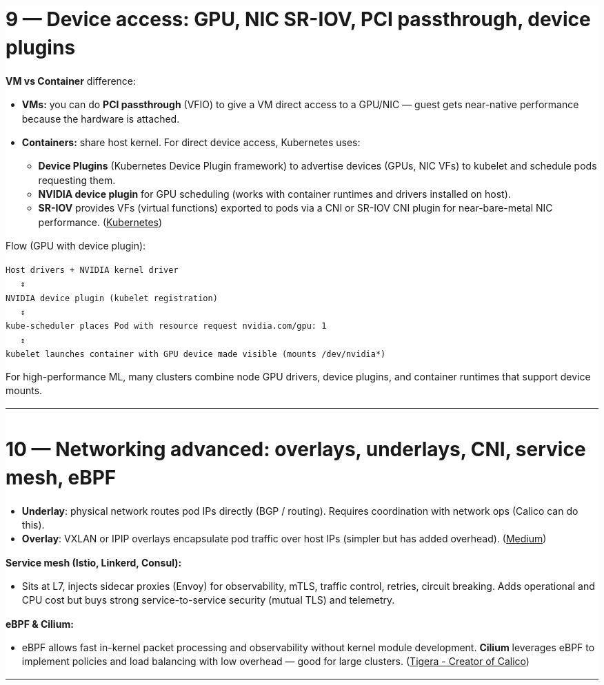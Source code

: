 
# 9 — Device access: GPU, NIC SR-IOV, PCI passthrough, device plugins

**VM vs Container** difference:

* **VMs:** you can do **PCI passthrough** (VFIO) to give a VM direct access to a GPU/NIC — guest gets near-native performance because the hardware is attached.
* **Containers:** share host kernel. For direct device access, Kubernetes uses:

  * **Device Plugins** (Kubernetes Device Plugin framework) to advertise devices (GPUs, NIC VFs) to kubelet and schedule pods requesting them.
  * **NVIDIA device plugin** for GPU scheduling (works with container runtimes and drivers installed on host).
  * **SR-IOV** provides VFs (virtual functions) exported to pods via a CNI or SR-IOV CNI plugin for near-bare-metal NIC performance. ([Kubernetes][5])

Flow (GPU with device plugin):

```
Host drivers + NVIDIA kernel driver
   ↕
NVIDIA device plugin (kubelet registration)
   ↕
kube-scheduler places Pod with resource request nvidia.com/gpu: 1
   ↕
kubelet launches container with GPU device made visible (mounts /dev/nvidia*)
```

For high-performance ML, many clusters combine node GPU drivers, device plugins, and container runtimes that support device mounts.

---

# 10 — Networking advanced: overlays, underlays, CNI, service mesh, eBPF

* **Underlay**: physical network routes pod IPs directly (BGP / routing). Requires coordination with network ops (Calico can do this).
* **Overlay**: VXLAN or IPIP overlays encapsulate pod traffic over host IPs (simpler but has added overhead). ([Medium][15])

**Service mesh (Istio, Linkerd, Consul):**

* Sits at L7, injects sidecar proxies (Envoy) for observability, mTLS, traffic control, retries, circuit breaking. Adds operational and CPU cost but buys strong service-to-service security (mutual TLS) and telemetry.

**eBPF & Cilium:**

* eBPF allows fast in-kernel packet processing and observability without kernel module development. **Cilium** leverages eBPF to implement policies and load balancing with low overhead — good for large clusters. ([Tigera - Creator of Calico][16])

---


[1]: https://kubernetes.io/docs/concepts/architecture/?utm_source=chatgpt.com "Cluster Architecture"
[2]: https://kubernetes.io/docs/concepts/overview/components/?utm_source=chatgpt.com "Kubernetes Components"
[3]: https://www.hpe.com/in/en/what-is/spine-leaf-architecture.html?utm_source=chatgpt.com "What is spine-leaf architecture? | Glossary"
[4]: https://www.techtarget.com/searchdatacenter/definition/Leaf-spine?utm_source=chatgpt.com "What Is Spine-Leaf Architecture?"
[5]: https://kubernetes.io/docs/setup/production-environment/container-runtimes/?utm_source=chatgpt.com "Container Runtimes"
[6]: https://harsh05.medium.com/decoding-container-runtimes-exploring-oci-cri-docker-cri-o-and-the-evolution-of-kubernetes-44f49f2f8f2f?utm_source=chatgpt.com "Decoding Container Runtimes: Exploring OCI, CRI, Docker ..."
[7]: https://medium.com/google-cloud/understanding-kubernetes-networking-pods-7117dd28727?utm_source=chatgpt.com "Understanding kubernetes networking: pods | by Mark Betz"
[8]: https://www.tigera.io/learn/guides/kubernetes-networking/kubernetes-cni/?utm_source=chatgpt.com "Kubernetes CNI Explained"
[9]: https://www.civo.com/blog/calico-vs-flannel-vs-cilium?utm_source=chatgpt.com "Cilium vs Calico vs Flannel"
[10]: https://kubernetes.io/docs/tasks/administer-cluster/configure-upgrade-etcd/?utm_source=chatgpt.com "Operating etcd clusters for Kubernetes"
[11]: https://cheatsheetseries.owasp.org/cheatsheets/Kubernetes_Security_Cheat_Sheet.html?utm_source=chatgpt.com "Kubernetes Security - OWASP Cheat Sheet Series"
[12]: https://kubernetes.io/docs/concepts/security/pod-security-standards/?utm_source=chatgpt.com "Pod Security Standards"
[13]: https://www.armosec.io/blog/kubernetes-security-best-practices/?utm_source=chatgpt.com "Kubernetes Security Best Practices + Checklist - ARMO Platform"
[14]: https://docs.redhat.com/en/documentation/openshift_container_platform/4.9/html/security_and_compliance/encrypting-etcd?utm_source=chatgpt.com "Chapter 12. Encrypting etcd data | Security and compliance"
[15]: https://medium.com/%40rifewang/overview-of-kubernetes-cni-network-models-veth-bridge-overlay-bgp-ea9bfa621d32?utm_source=chatgpt.com "Overview of Kubernetes CNI Network Models: VETH & ..."
[16]: https://www.tigera.io/learn/guides/cilium-vs-calico/?utm_source=chatgpt.com "Calico vs. Cilium: 9 Key Differences and How to Choose"
[17]: https://www.plural.sh/blog/kubernetes-cni-guide/?utm_source=chatgpt.com "Kubernetes CNI: The Ultimate Guide (2025)"